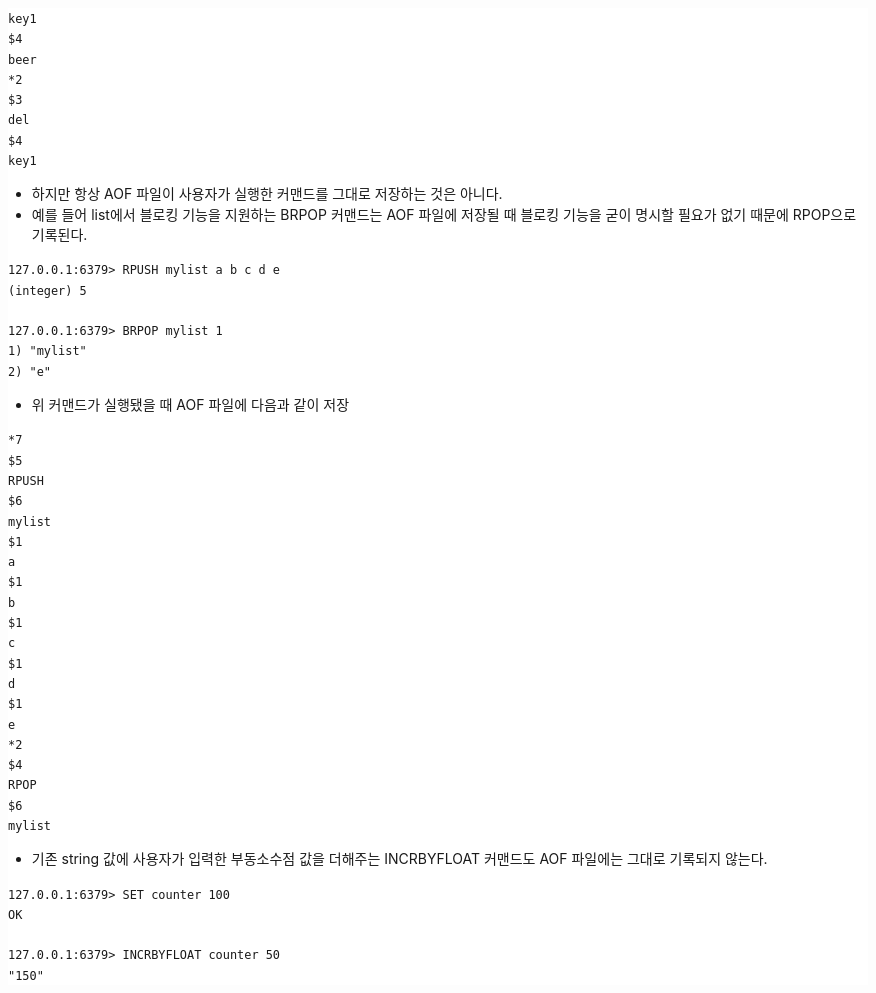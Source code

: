 ```
key1
$4
beer
*2
$3
del
$4
key1
```

- 하지만 항상 AOF 파일이 사용자가 실행한 커맨드를 그대로 저장하는 것은 아니다.
- 예를 들어 list에서 블로킹 기능을 지원하는 BRPOP 커맨드는 AOF 파일에 저장될 때 블로킹 기능을 굳이 명시할 필요가 없기 때문에 RPOP으로 기록된다.

```
127.0.0.1:6379> RPUSH mylist a b c d e
(integer) 5

127.0.0.1:6379> BRPOP mylist 1
1) "mylist"
2) "e"
```

-  위 커맨드가 실행됐을 때 AOF 파일에 다음과 같이 저장
```
*7
$5
RPUSH
$6
mylist
$1
a
$1
b
$1
c
$1
d
$1
e
*2
$4
RPOP
$6
mylist
```

- 기존 string 값에 사용자가 입력한 부동소수점 값을 더해주는 INCRBYFLOAT 커맨드도 AOF 파일에는 그대로 기록되지 않는다.
```
127.0.0.1:6379> SET counter 100
OK

127.0.0.1:6379> INCRBYFLOAT counter 50
"150"
```

